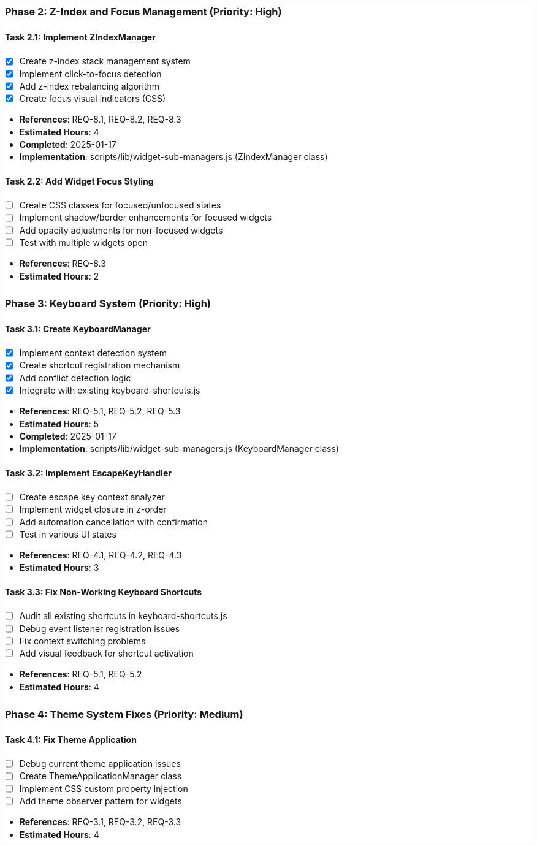 ### Phase 2: Z-Index and Focus Management (Priority: High)

#### Task 2.1: Implement ZIndexManager
- [x] Create z-index stack management system
- [x] Implement click-to-focus detection
- [x] Add z-index rebalancing algorithm
- [x] Create focus visual indicators (CSS)
- **References**: REQ-8.1, REQ-8.2, REQ-8.3
- **Estimated Hours**: 4
- **Completed**: 2025-01-17
- **Implementation**: scripts/lib/widget-sub-managers.js (ZIndexManager class)

#### Task 2.2: Add Widget Focus Styling
- [ ] Create CSS classes for focused/unfocused states
- [ ] Implement shadow/border enhancements for focused widgets
- [ ] Add opacity adjustments for non-focused widgets
- [ ] Test with multiple widgets open
- **References**: REQ-8.3
- **Estimated Hours**: 2

### Phase 3: Keyboard System (Priority: High)

#### Task 3.1: Create KeyboardManager
- [x] Implement context detection system
- [x] Create shortcut registration mechanism
- [x] Add conflict detection logic
- [x] Integrate with existing keyboard-shortcuts.js
- **References**: REQ-5.1, REQ-5.2, REQ-5.3
- **Estimated Hours**: 5
- **Completed**: 2025-01-17
- **Implementation**: scripts/lib/widget-sub-managers.js (KeyboardManager class)

#### Task 3.2: Implement EscapeKeyHandler
- [ ] Create escape key context analyzer
- [ ] Implement widget closure in z-order
- [ ] Add automation cancellation with confirmation
- [ ] Test in various UI states
- **References**: REQ-4.1, REQ-4.2, REQ-4.3
- **Estimated Hours**: 3

#### Task 3.3: Fix Non-Working Keyboard Shortcuts
- [ ] Audit all existing shortcuts in keyboard-shortcuts.js
- [ ] Debug event listener registration issues
- [ ] Fix context switching problems
- [ ] Add visual feedback for shortcut activation
- **References**: REQ-5.1, REQ-5.2
- **Estimated Hours**: 4

### Phase 4: Theme System Fixes (Priority: Medium)

#### Task 4.1: Fix Theme Application
- [ ] Debug current theme application issues
- [ ] Create ThemeApplicationManager class
- [ ] Implement CSS custom property injection
- [ ] Add theme observer pattern for widgets
- **References**: REQ-3.1, REQ-3.2, REQ-3.3
- **Estimated Hours**: 4
